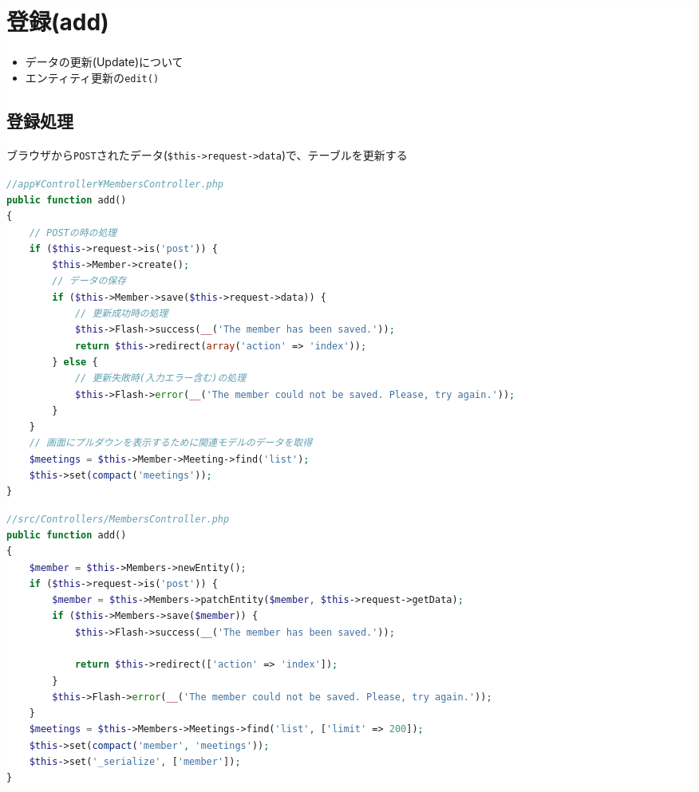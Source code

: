 # 登録(add)

* データの更新(Update)について
* エンティティ更新の`edit()`

## 登録処理

ブラウザから`POST`されたデータ(`$this->request->data`)で、テーブルを更新する

```php
//app¥Controller¥MembersController.php
public function add() 
{
    // POSTの時の処理
    if ($this->request->is('post')) {
        $this->Member->create();
        // データの保存
        if ($this->Member->save($this->request->data)) {
            // 更新成功時の処理
            $this->Flash->success(__('The member has been saved.'));
            return $this->redirect(array('action' => 'index'));
        } else {
            // 更新失敗時(入力エラー含む)の処理
            $this->Flash->error(__('The member could not be saved. Please, try again.'));
        }
    }
    // 画面にプルダウンを表示するために関連モデルのデータを取得
    $meetings = $this->Member->Meeting->find('list');
    $this->set(compact('meetings'));
}
```

```php
//src/Controllers/MembersController.php
public function add()
{
    $member = $this->Members->newEntity();
    if ($this->request->is('post')) {
        $member = $this->Members->patchEntity($member, $this->request->getData);
        if ($this->Members->save($member)) {
            $this->Flash->success(__('The member has been saved.'));

            return $this->redirect(['action' => 'index']);
        }
        $this->Flash->error(__('The member could not be saved. Please, try again.'));
    }
    $meetings = $this->Members->Meetings->find('list', ['limit' => 200]);
    $this->set(compact('member', 'meetings'));
    $this->set('_serialize', ['member']);
}
```
